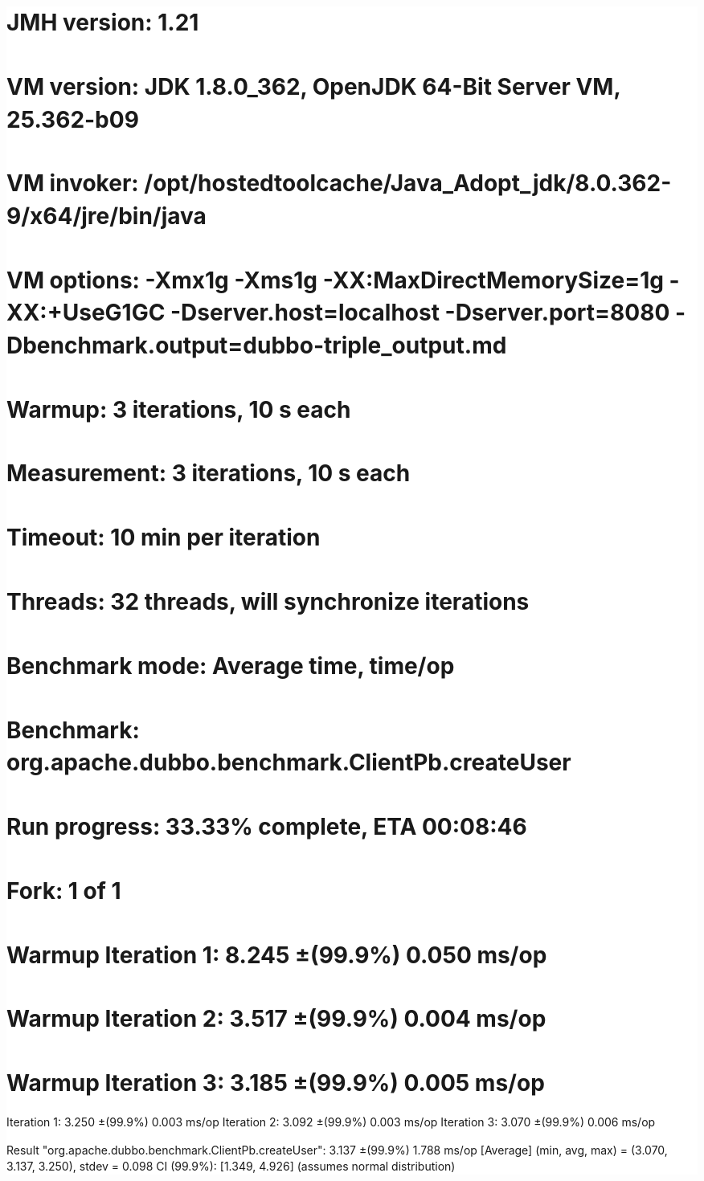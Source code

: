 
# JMH version: 1.21
# VM version: JDK 1.8.0_362, OpenJDK 64-Bit Server VM, 25.362-b09
# VM invoker: /opt/hostedtoolcache/Java_Adopt_jdk/8.0.362-9/x64/jre/bin/java
# VM options: -Xmx1g -Xms1g -XX:MaxDirectMemorySize=1g -XX:+UseG1GC -Dserver.host=localhost -Dserver.port=8080 -Dbenchmark.output=dubbo-triple_output.md
# Warmup: 3 iterations, 10 s each
# Measurement: 3 iterations, 10 s each
# Timeout: 10 min per iteration
# Threads: 32 threads, will synchronize iterations
# Benchmark mode: Average time, time/op
# Benchmark: org.apache.dubbo.benchmark.ClientPb.createUser

# Run progress: 33.33% complete, ETA 00:08:46
# Fork: 1 of 1
# Warmup Iteration   1: 8.245 ±(99.9%) 0.050 ms/op
# Warmup Iteration   2: 3.517 ±(99.9%) 0.004 ms/op
# Warmup Iteration   3: 3.185 ±(99.9%) 0.005 ms/op
Iteration   1: 3.250 ±(99.9%) 0.003 ms/op
Iteration   2: 3.092 ±(99.9%) 0.003 ms/op
Iteration   3: 3.070 ±(99.9%) 0.006 ms/op


Result "org.apache.dubbo.benchmark.ClientPb.createUser":
  3.137 ±(99.9%) 1.788 ms/op [Average]
  (min, avg, max) = (3.070, 3.137, 3.250), stdev = 0.098
  CI (99.9%): [1.349, 4.926] (assumes normal distribution)
